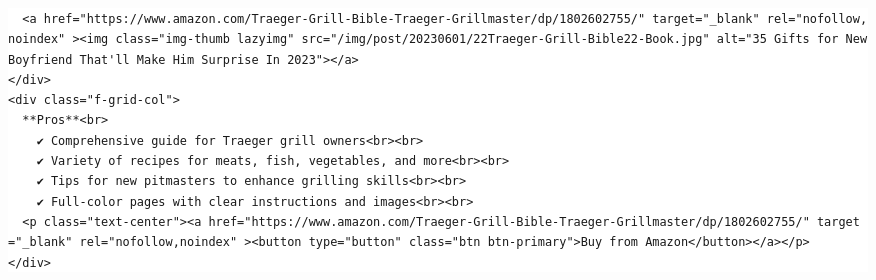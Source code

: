       <a href="https://www.amazon.com/Traeger-Grill-Bible-Traeger-Grillmaster/dp/1802602755/" target="_blank" rel="nofollow,noindex" ><img class="img-thumb lazyimg" src="/img/post/20230601/22Traeger-Grill-Bible22-Book.jpg" alt="35 Gifts for New Boyfriend That'll Make Him Surprise In 2023"></a>
    </div>
    <div class="f-grid-col">
      **Pros**<br>
  		✔️ Comprehensive guide for Traeger grill owners<br><br>
  		✔️ Variety of recipes for meats, fish, vegetables, and more<br><br>
  		✔️ Tips for new pitmasters to enhance grilling skills<br><br>
  		✔️ Full-color pages with clear instructions and images<br><br>
      <p class="text-center"><a href="https://www.amazon.com/Traeger-Grill-Bible-Traeger-Grillmaster/dp/1802602755/" target="_blank" rel="nofollow,noindex" ><button type="button" class="btn btn-primary">Buy from Amazon</button></a></p>
    </div>